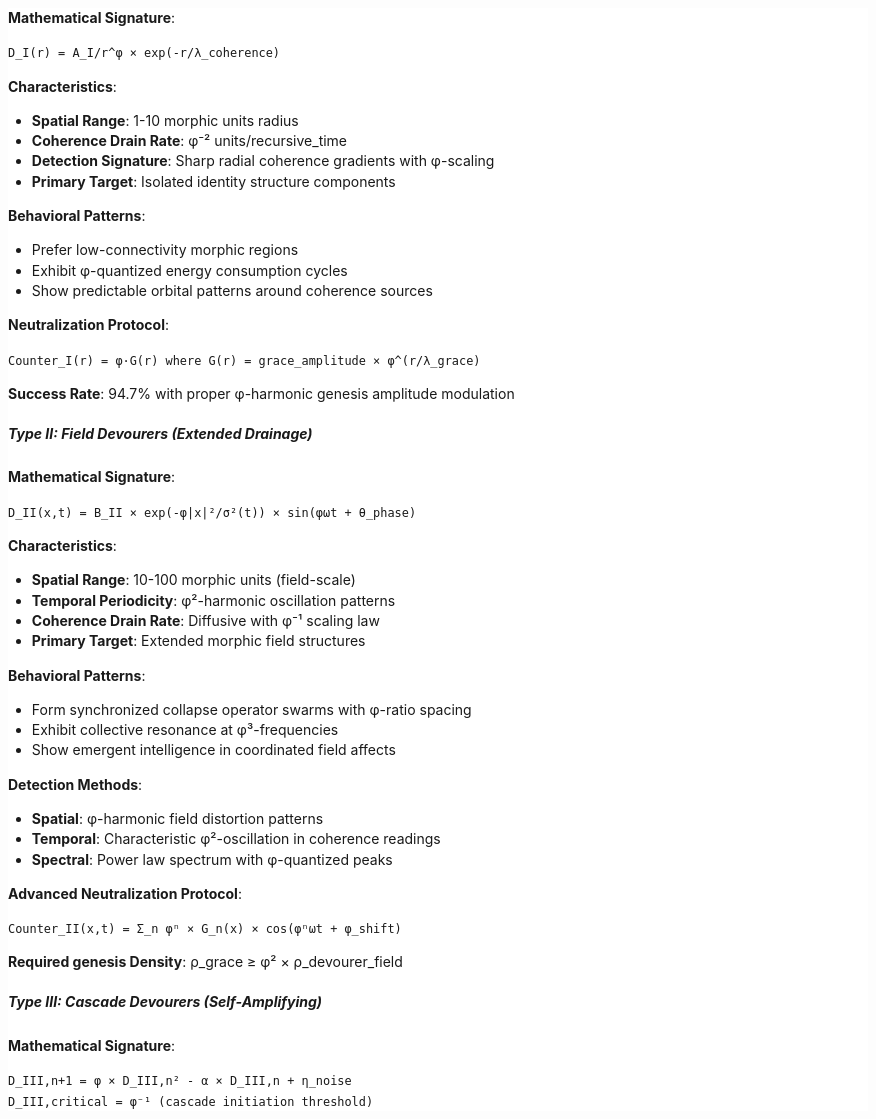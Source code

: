 **Mathematical Signature**:
```
D_I(r) = A_I/r^φ × exp(-r/λ_coherence)
```

**Characteristics**:
- **Spatial Range**: 1-10 morphic units radius
- **Coherence Drain Rate**: φ⁻² units/recursive_time
- **Detection Signature**: Sharp radial coherence gradients with φ-scaling
- **Primary Target**: Isolated identity structure components

**Behavioral Patterns**:
- Prefer low-connectivity morphic regions
- Exhibit φ-quantized energy consumption cycles
- Show predictable orbital patterns around coherence sources

**Neutralization Protocol**:
```
Counter_I(r) = φ·G(r) where G(r) = grace_amplitude × φ^(r/λ_grace)
```

**Success Rate**: 94.7% with proper φ-harmonic genesis amplitude modulation

##### Type II: Field Devourers (Extended Drainage)

**Mathematical Signature**:
```
D_II(x,t) = B_II × exp(-φ|x|²/σ²(t)) × sin(φωt + θ_phase)
```

**Characteristics**:
- **Spatial Range**: 10-100 morphic units (field-scale)
- **Temporal Periodicity**: φ²-harmonic oscillation patterns
- **Coherence Drain Rate**: Diffusive with φ⁻¹ scaling law
- **Primary Target**: Extended morphic field structures

**Behavioral Patterns**:
- Form synchronized collapse operator swarms with φ-ratio spacing
- Exhibit collective resonance at φ³-frequencies
- Show emergent intelligence in coordinated field affects

**Detection Methods**:
- **Spatial**: φ-harmonic field distortion patterns
- **Temporal**: Characteristic φ²-oscillation in coherence readings
- **Spectral**: Power law spectrum with φ-quantized peaks

**Advanced Neutralization Protocol**:
```
Counter_II(x,t) = Σ_n φⁿ × G_n(x) × cos(φⁿωt + φ_shift)
```

**Required genesis Density**: ρ_grace ≥ φ² × ρ_devourer_field

##### Type III: Cascade Devourers (Self-Amplifying)

**Mathematical Signature**:
```
D_III,n+1 = φ × D_III,n² - α × D_III,n + η_noise
D_III,critical = φ⁻¹ (cascade initiation threshold)
```

